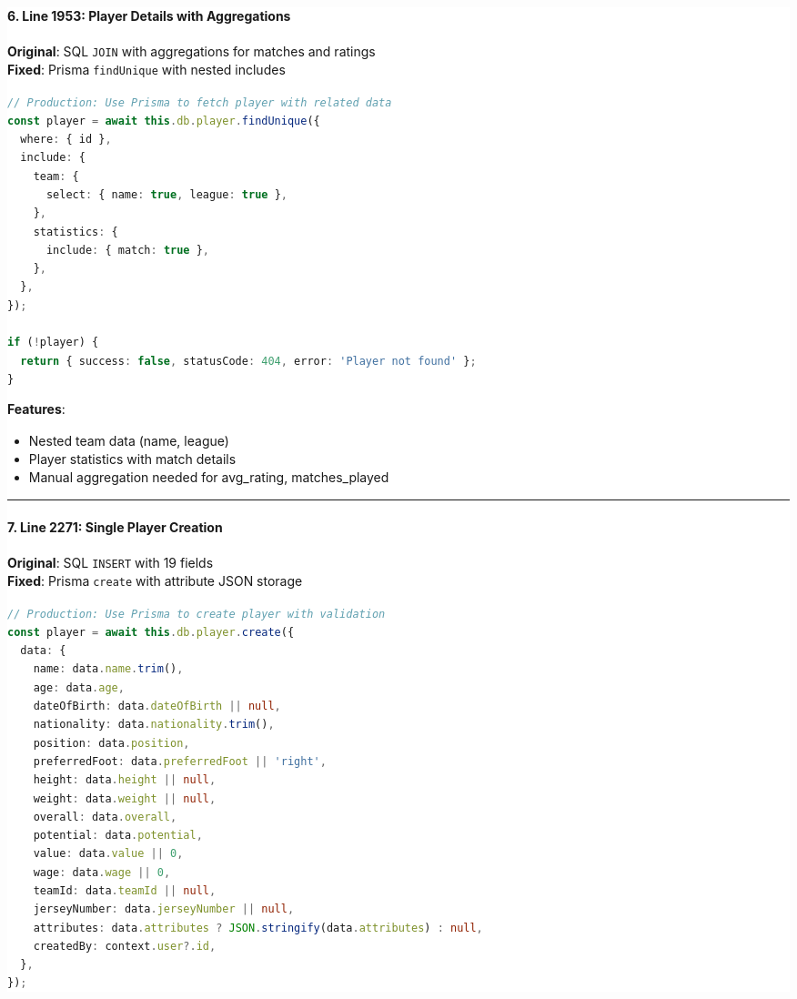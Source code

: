 
#### 6. **Line 1953**: Player Details with Aggregations
**Original**: SQL `JOIN` with aggregations for matches and ratings  
**Fixed**: Prisma `findUnique` with nested includes

```typescript
// Production: Use Prisma to fetch player with related data
const player = await this.db.player.findUnique({
  where: { id },
  include: {
    team: {
      select: { name: true, league: true },
    },
    statistics: {
      include: { match: true },
    },
  },
});

if (!player) {
  return { success: false, statusCode: 404, error: 'Player not found' };
}
```

**Features**:
- Nested team data (name, league)
- Player statistics with match details
- Manual aggregation needed for avg_rating, matches_played

---

#### 7. **Line 2271**: Single Player Creation
**Original**: SQL `INSERT` with 19 fields  
**Fixed**: Prisma `create` with attribute JSON storage

```typescript
// Production: Use Prisma to create player with validation
const player = await this.db.player.create({
  data: {
    name: data.name.trim(),
    age: data.age,
    dateOfBirth: data.dateOfBirth || null,
    nationality: data.nationality.trim(),
    position: data.position,
    preferredFoot: data.preferredFoot || 'right',
    height: data.height || null,
    weight: data.weight || null,
    overall: data.overall,
    potential: data.potential,
    value: data.value || 0,
    wage: data.wage || 0,
    teamId: data.teamId || null,
    jerseyNumber: data.jerseyNumber || null,
    attributes: data.attributes ? JSON.stringify(data.attributes) : null,
    createdBy: context.user?.id,
  },
});
```
